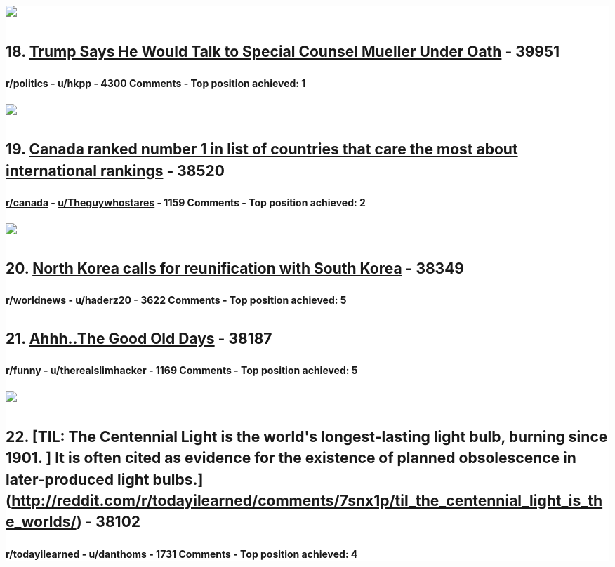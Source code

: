<a href="https://i.redd.it/ygp9vu6lo3c01.gif"><img src="https://b.thumbs.redditmedia.com/Jg6u8sUdxaeZdVK6dOsYOHZ7fT7v64UvQv-rt6UH5kc.jpg"></img></a>

## 18. [Trump Says He Would Talk to Special Counsel Mueller Under Oath](http://reddit.com/r/politics/comments/7sr9ap/trump_says_he_would_talk_to_special_counsel/) - 39951
#### [r/politics](http://reddit.com/r/politics) - [u/hkpp](http://reddit.com/u/hkpp) - 4300 Comments - Top position achieved: 1

<a href="https://www.bloomberg.com/news/articles/2018-01-24/trump-says-he-would-talk-to-special-counsel-mueller-under-oath"><img src="https://b.thumbs.redditmedia.com/jYaa-wNojE4YDh9EVNSm1HmaWw4xNyHNkfoc7vBSGqw.jpg"></img></a>

## 19. [Canada ranked number 1 in list of countries that care the most about international rankings](http://reddit.com/r/canada/comments/7som0y/canada_ranked_number_1_in_list_of_countries_that/) - 38520
#### [r/canada](http://reddit.com/r/canada) - [u/Theguywhostares](http://reddit.com/u/Theguywhostares) - 1159 Comments - Top position achieved: 2

<a href="https://www.thebeaverton.com/2018/01/canada-ranked-number-1-list-countries-care-international-rankings/"><img src="https://b.thumbs.redditmedia.com/VwOt0_hfPEdX5Ct0Gy4_gowPxNqd4teXiWWq_6u95Hw.jpg"></img></a>

## 20. [North Korea calls for reunification with South Korea](http://reddit.com/r/worldnews/comments/7sr0r2/north_korea_calls_for_reunification_with_south/) - 38349
#### [r/worldnews](http://reddit.com/r/worldnews) - [u/haderz20](http://reddit.com/u/haderz20) - 3622 Comments - Top position achieved: 5

## 21. [Ahhh..The Good Old Days](http://reddit.com/r/funny/comments/7spqo1/ahhhthe_good_old_days/) - 38187
#### [r/funny](http://reddit.com/r/funny) - [u/therealslimhacker](http://reddit.com/u/therealslimhacker) - 1169 Comments - Top position achieved: 5

<a href="https://i.redd.it/kjvbdqvpj2c01.jpg"><img src="https://b.thumbs.redditmedia.com/EdVVx65K3I-7Sf62U3NrwWCWP6ZORK8ZAycsoQkCyNM.jpg"></img></a>

## 22. [TIL: The Centennial Light is the world's longest-lasting light bulb, burning since 1901. ] It is often cited as evidence for the existence of planned obsolescence in later-produced light bulbs.](http://reddit.com/r/todayilearned/comments/7snx1p/til_the_centennial_light_is_the_worlds/) - 38102
#### [r/todayilearned](http://reddit.com/r/todayilearned) - [u/danthoms](http://reddit.com/u/danthoms) - 1731 Comments - Top position achieved: 4
